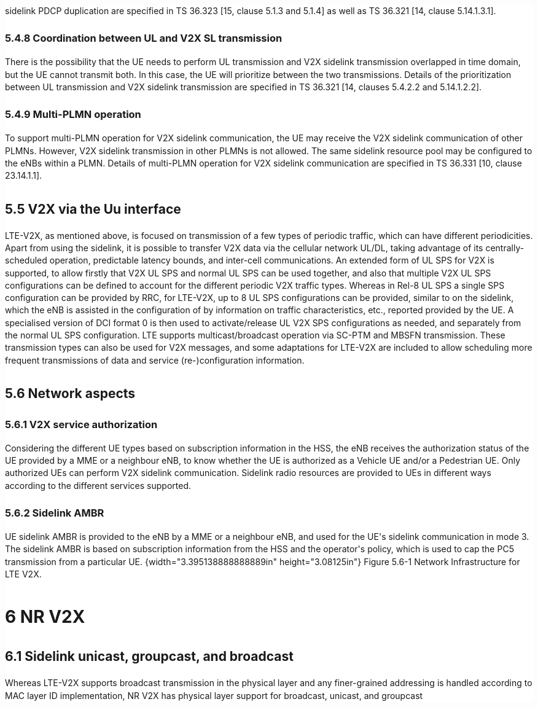 sidelink PDCP duplication are specified in TS 36.323 [15, clause 5.1.3 and
5.1.4] as well as TS 36.321 [14, clause 5.14.1.3.1].
### 5.4.8 Coordination between UL and V2X SL transmission
There is the possibility that the UE needs to perform UL transmission and V2X
sidelink transmission overlapped in time domain, but the UE cannot transmit
both. In this case, the UE will prioritize between the two transmissions.
Details of the prioritization between UL transmission and V2X sidelink
transmission are specified in TS 36.321 [14, clauses 5.4.2.2 and 5.14.1.2.2].
### 5.4.9 Multi-PLMN operation
To support multi-PLMN operation for V2X sidelink communication, the UE may
receive the V2X sidelink communication of other PLMNs. However, V2X sidelink
transmission in other PLMNs is not allowed. The same sidelink resource pool
may be configured to the eNBs within a PLMN. Details of multi-PLMN operation
for V2X sidelink communication are specified in TS 36.331 [10, clause
23.14.1.1].
## 5.5 V2X via the Uu interface
LTE-V2X, as mentioned above, is focused on transmission of a few types of
periodic traffic, which can have different periodicities. Apart from using the
sidelink, it is possible to transfer V2X data via the cellular network UL/DL,
taking advantage of its centrally-scheduled operation, predictable latency
bounds, and inter-cell communications.
An extended form of UL SPS for V2X is supported, to allow firstly that V2X UL
SPS and normal UL SPS can be used together, and also that multiple V2X UL SPS
configurations can be defined to account for the different periodic V2X
traffic types. Whereas in Rel-8 UL SPS a single SPS configuration can be
provided by RRC, for LTE-V2X, up to 8 UL SPS configurations can be provided,
similar to on the sidelink, which the eNB is assisted in the configuration of
by information on traffic characteristics, etc., reported provided by the UE.
A specialised version of DCI format 0 is then used to activate/release UL V2X
SPS configurations as needed, and separately from the normal UL SPS
configuration.
LTE supports multicast/broadcast operation via SC-PTM and MBSFN transmission.
These transmission types can also be used for V2X messages, and some
adaptations for LTE-V2X are included to allow scheduling more frequent
transmissions of data and service (re-)configuration information.
## 5.6 Network aspects
### 5.6.1 V2X service authorization
Considering the different UE types based on subscription information in the
HSS, the eNB receives the authorization status of the UE provided by a MME or
a neighbour eNB, to know whether the UE is authorized as a Vehicle UE and/or a
Pedestrian UE.
Only authorized UEs can perform V2X sidelink communication. Sidelink radio
resources are provided to UEs in different ways according to the different
services supported.
### 5.6.2 Sidelink AMBR
UE sidelink AMBR is provided to the eNB by a MME or a neighbour eNB, and used
for the UE\'s sidelink communication in mode 3. The sidelink AMBR is based on
subscription information from the HSS and the operator\'s policy, which is
used to cap the PC5 transmission from a particular UE.
{width="3.395138888888889in" height="3.08125in"}
Figure 5.6-1 Network Infrastructure for LTE V2X.
# 6 NR V2X
## 6.1 Sidelink unicast, groupcast, and broadcast
Whereas LTE-V2X supports broadcast transmission in the physical layer and any
finer-grained addressing is handled according to MAC layer ID implementation,
NR V2X has physical layer support for broadcast, unicast, and groupcast